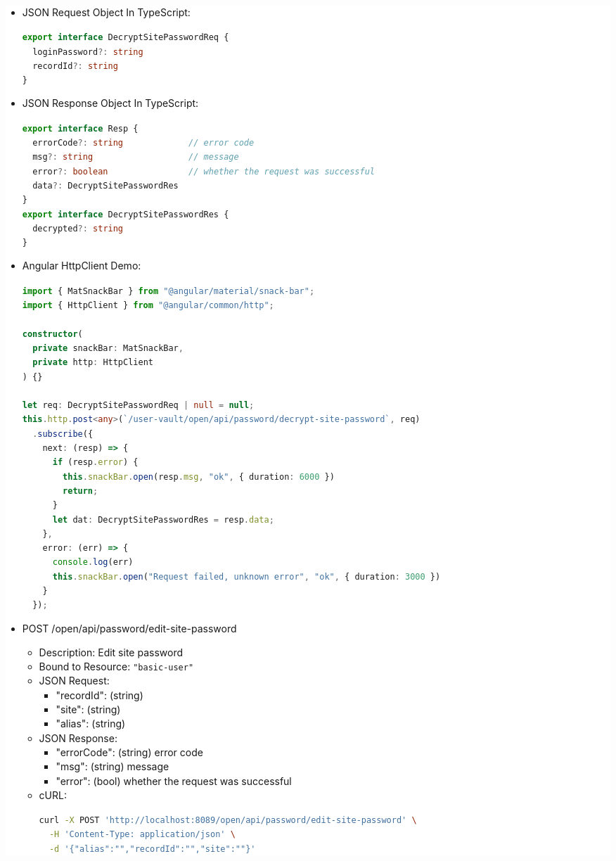   - JSON Request Object In TypeScript:
    ```ts
    export interface DecryptSitePasswordReq {
      loginPassword?: string
      recordId?: string
    }
    ```

  - JSON Response Object In TypeScript:
    ```ts
    export interface Resp {
      errorCode?: string             // error code
      msg?: string                   // message
      error?: boolean                // whether the request was successful
      data?: DecryptSitePasswordRes
    }
    export interface DecryptSitePasswordRes {
      decrypted?: string
    }
    ```

  - Angular HttpClient Demo:
    ```ts
    import { MatSnackBar } from "@angular/material/snack-bar";
    import { HttpClient } from "@angular/common/http";

    constructor(
      private snackBar: MatSnackBar,
      private http: HttpClient
    ) {}

    let req: DecryptSitePasswordReq | null = null;
    this.http.post<any>(`/user-vault/open/api/password/decrypt-site-password`, req)
      .subscribe({
        next: (resp) => {
          if (resp.error) {
            this.snackBar.open(resp.msg, "ok", { duration: 6000 })
            return;
          }
          let dat: DecryptSitePasswordRes = resp.data;
        },
        error: (err) => {
          console.log(err)
          this.snackBar.open("Request failed, unknown error", "ok", { duration: 3000 })
        }
      });
    ```

- POST /open/api/password/edit-site-password
  - Description: Edit site password
  - Bound to Resource: `"basic-user"`
  - JSON Request:
    - "recordId": (string) 
    - "site": (string) 
    - "alias": (string) 
  - JSON Response:
    - "errorCode": (string) error code
    - "msg": (string) message
    - "error": (bool) whether the request was successful
  - cURL:
    ```sh
    curl -X POST 'http://localhost:8089/open/api/password/edit-site-password' \
      -H 'Content-Type: application/json' \
      -d '{"alias":"","recordId":"","site":""}'
    ```
